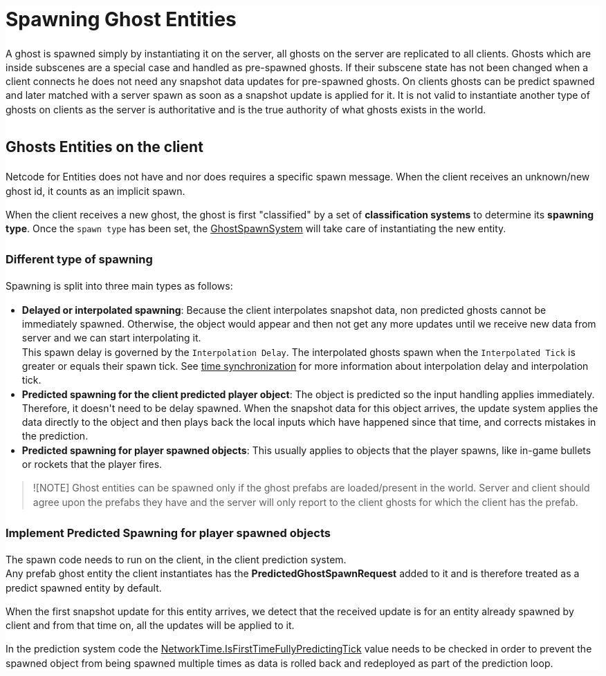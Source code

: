 # Spawning Ghost Entities

A ghost is spawned simply by instantiating it on the server, all ghosts on the server are replicated to all clients. Ghosts which are inside subscenes are a special case and handled as pre-spawned ghosts. If their subscene state has not been changed when a client connects he does not need any snapshot data updates for pre-spawned ghosts. On clients ghosts can be predict spawned and later matched with a server spawn as soon as a snapshot update is applied for it. It is not valid to instantiate another type of ghosts on clients as the server is authoritative and is the true authority of what ghosts exists in the world.

## Ghosts Entities on the client
Netcode for Entities does not have and nor does requires a specific spawn message. When the client receives an unknown/new ghost id, it counts as an implicit spawn.

When the client receives a new ghost, the ghost is first "classified" by a set of **classification systems** to determine its **spawning type**.
Once the `spawn type` has been set, the [GhostSpawnSystem](https://docs.unity3d.com/Packages/com.unity.netcode@latest/index.html?subfolder=/api/Unity.NetCode.GhostSpawnSystem.html) will take care of instantiating the new entity.

### Different type of spawning
Spawning is split into three main types as follows:
* __Delayed or interpolated spawning__: Because the client interpolates snapshot data, non predicted ghosts cannot be immediately spawned. Otherwise, the object would appear and then not get any more updates until we receive new data from server and we can start interpolating it. 
<br/>This spawn delay is governed by the `Interpolation Delay`. The interpolated ghosts spawn when the `Interpolated Tick` is greater or equals their spawn tick. See [time synchronization](time-synchronization.md) for more information about interpolation delay and interpolation tick. 
* __Predicted spawning for the client predicted player object__: The object is predicted so the input handling applies immediately. Therefore, it doesn't need to be delay spawned. When the snapshot data for this object arrives, the update system applies the data directly to the object and then plays back the local inputs which have happened since that time, and corrects mistakes in the prediction.
* __Predicted spawning for player spawned objects__: This usually applies to objects that the player spawns, like in-game bullets or rockets that the player fires.

>![NOTE] Ghost entities can be spawned only if the ghost prefabs are loaded/present in the world. Server and client should agree upon the prefabs they have and the server will only report to the client
> ghosts for which the client has the prefab.

### Implement Predicted Spawning for player spawned objects
The spawn code needs to run on the client, in the client prediction system. </br>
Any prefab ghost entity the client instantiates has the __PredictedGhostSpawnRequest__ added to it and is therefore treated as a predict spawned entity by default.

When the first snapshot update for this entity arrives, we detect that the received update is for an entity already spawned by client and from that time on, all the updates will be applied to it.

In the prediction system code the [NetworkTime.IsFirstTimeFullyPredictingTick](https://docs.unity3d.com/Packages/com.unity.netcode@latest/index.html?subfolder=/api/Unity.NetCode.NetworkTime.html) value needs to be checked in order to prevent the spawned object from being spawned multiple times as data is rolled back and redeployed as part of the prediction loop.

